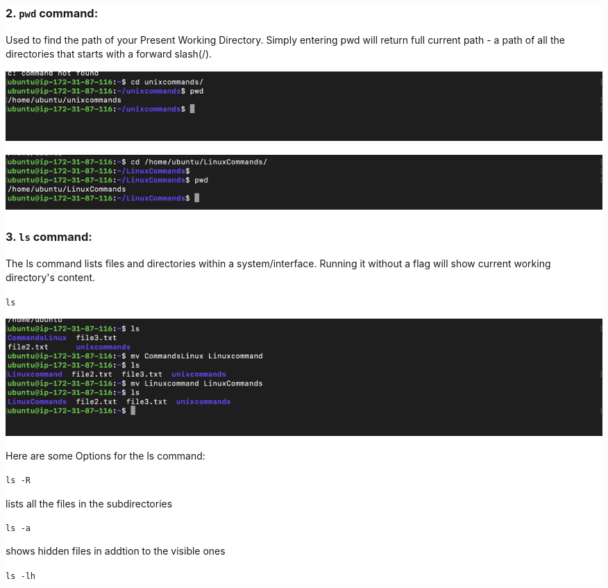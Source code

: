 ### 2. `pwd` command:

Used to find the path of your Present Working Directory. Simply entering pwd will return full current path - a path of all the directories that starts with a forward slash(/). 

![Alt text](images/pwd.png)

![Alt text](images/pwd2.png)

### 3. `ls` command:

The ls command lists files and directories within a system/interface. Running it without a flag will show current working directory's content.

`ls`

![Alt text](images/ls.png)

Here are some Options for the ls command:

`ls -R`

lists all the files in the subdirectories 

`ls -a`

shows hidden files in addtion to the visible ones

`ls -lh`

